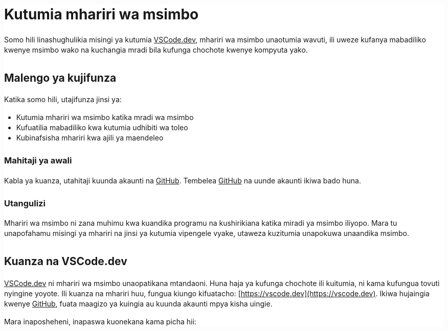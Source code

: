 
# Kutumia mhariri wa msimbo

Somo hili linashughulikia misingi ya kutumia [VSCode.dev](https://vscode.dev), mhariri wa msimbo unaotumia wavuti, ili uweze kufanya mabadiliko kwenye msimbo wako na kuchangia mradi bila kufunga chochote kwenye kompyuta yako.

## Malengo ya kujifunza

Katika somo hili, utajifunza jinsi ya:

- Kutumia mhariri wa msimbo katika mradi wa msimbo
- Kufuatilia mabadiliko kwa kutumia udhibiti wa toleo
- Kubinafsisha mhariri kwa ajili ya maendeleo

### Mahitaji ya awali

Kabla ya kuanza, utahitaji kuunda akaunti na [GitHub](https://github.com). Tembelea [GitHub](https://github.com/) na uunde akaunti ikiwa bado huna.

### Utangulizi

Mhariri wa msimbo ni zana muhimu kwa kuandika programu na kushirikiana katika miradi ya msimbo iliyopo. Mara tu unapofahamu misingi ya mhariri na jinsi ya kutumia vipengele vyake, utaweza kuzitumia unapokuwa unaandika msimbo.

## Kuanza na VSCode.dev

[VSCode.dev](https://vscode.dev) ni mhariri wa msimbo unaopatikana mtandaoni. Huna haja ya kufunga chochote ili kuitumia, ni kama kufungua tovuti nyingine yoyote. Ili kuanza na mhariri huu, fungua kiungo kifuatacho: [https://vscode.dev](https://vscode.dev). Ikiwa hujaingia kwenye [GitHub](https://github.com/), fuata maagizo ya kuingia au kuunda akaunti mpya kisha uingie.

Mara inaposheheni, inapaswa kuonekana kama picha hii:
